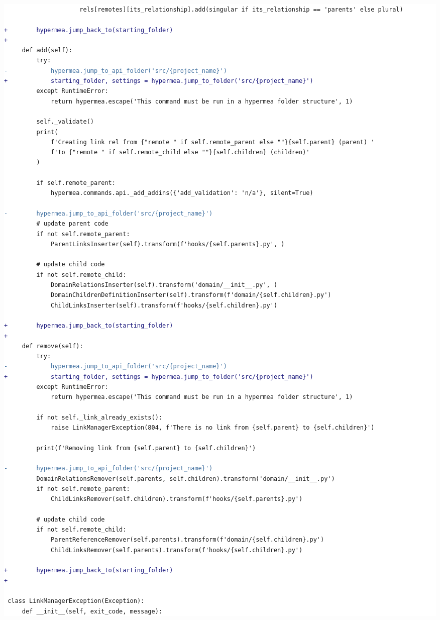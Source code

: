 ```diff
                     rels[remotes][its_relationship].add(singular if its_relationship == 'parents' else plural)
 
+        hypermea.jump_back_to(starting_folder)
+
     def add(self):
         try:
-            hypermea.jump_to_api_folder('src/{project_name}')
+            starting_folder, settings = hypermea.jump_to_folder('src/{project_name}')
         except RuntimeError:
             return hypermea.escape('This command must be run in a hypermea folder structure', 1)
 
         self._validate()
         print(
             f'Creating link rel from {"remote " if self.remote_parent else ""}{self.parent} (parent) '
             f'to {"remote " if self.remote_child else ""}{self.children} (children)'
         )
 
         if self.remote_parent:
             hypermea.commands.api._add_addins({'add_validation': 'n/a'}, silent=True)
 
-        hypermea.jump_to_api_folder('src/{project_name}')
         # update parent code
         if not self.remote_parent:
             ParentLinksInserter(self).transform(f'hooks/{self.parents}.py', )
 
         # update child code
         if not self.remote_child:
             DomainRelationsInserter(self).transform('domain/__init__.py', )
             DomainChildrenDefinitionInserter(self).transform(f'domain/{self.children}.py')
             ChildLinksInserter(self).transform(f'hooks/{self.children}.py')
 
+        hypermea.jump_back_to(starting_folder)
+
     def remove(self):
         try:
-            hypermea.jump_to_api_folder('src/{project_name}')
+            starting_folder, settings = hypermea.jump_to_folder('src/{project_name}')
         except RuntimeError:
             return hypermea.escape('This command must be run in a hypermea folder structure', 1)
 
         if not self._link_already_exists():
             raise LinkManagerException(804, f'There is no link from {self.parent} to {self.children}')
 
         print(f'Removing link from {self.parent} to {self.children}')
 
-        hypermea.jump_to_api_folder('src/{project_name}')
         DomainRelationsRemover(self.parents, self.children).transform('domain/__init__.py')
         if not self.remote_parent:
             ChildLinksRemover(self.children).transform(f'hooks/{self.parents}.py')
 
         # update child code
         if not self.remote_child:
             ParentReferenceRemover(self.parents).transform(f'domain/{self.children}.py')
             ChildLinksRemover(self.parents).transform(f'hooks/{self.children}.py')
 
+        hypermea.jump_back_to(starting_folder)
+
 
 class LinkManagerException(Exception):
     def __init__(self, exit_code, message):
```